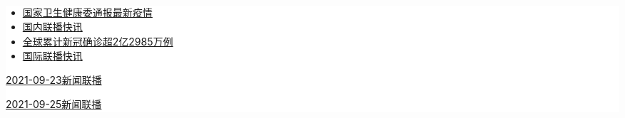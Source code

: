 * [国家卫生健康委通报最新疫情](#国家卫生健康委通报最新疫情)
* [国内联播快讯](#国内联播快讯)
* [全球累计新冠确诊超2亿2985万例](#全球累计新冠确诊超2亿2985万例)
* [国际联播快讯](#国际联播快讯)






[2021-09-23新闻联播](/xinwenlianbo/20210923)


[2021-09-25新闻联播](/xinwenlianbo/20210925)



